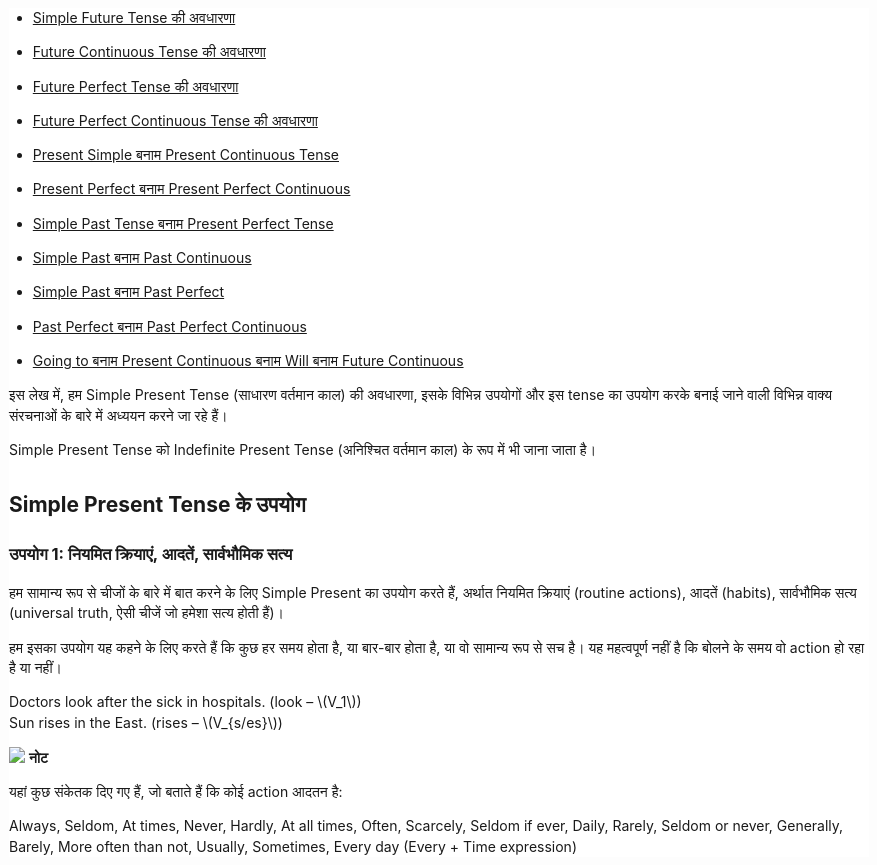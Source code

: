 * <a href="../what-is-simple-future-tense" title="Tenses" class="mak-link">Simple Future Tense की अवधारणा</a> 
* <a href="../what-is-future-continuous-tense" title="Tenses" class="mak-link">Future Continuous Tense की अवधारणा</a> 
* <a href="../what-is-future-perfect-tense" title="Tenses" class="mak-link">Future Perfect Tense की अवधारणा</a> 
* <a href="../what-is-future-perfect-continuous-tense" title="Tenses" class="mak-link">Future Perfect Continuous Tense की अवधारणा</a> 

* <a href="../present-simple-versus-present-continuous" title="Tenses" class="mak-link">Present Simple बनाम Present Continuous Tense</a> 
* <a href="../present-perfect-versus-present-perfect-continuous" title="Tenses" class="mak-link">Present Perfect बनाम Present Perfect Continuous</a> 
* <a href="../simple-past-versus-present-perfect" title="Tenses" class="mak-link">Simple Past Tense बनाम Present Perfect Tense</a> 
* <a href="../simple-past-versus-past-continuous" title="Tenses" class="mak-link">Simple Past बनाम Past Continuous</a> 
* <a href="../simple-past-versus-past-perfect" title="Tenses" class="mak-link">Simple Past बनाम Past Perfect</a> 
* <a href="../past-perfect-versus-past-perfect-continuous" title="Tenses" class="mak-link">Past Perfect बनाम Past Perfect Continuous</a> 
* <a href="../going-to-versus-other-tenses" title="Tenses" class="mak-link">Going to बनाम Present Continuous बनाम Will बनाम Future Continuous</a> 
</div>

इस लेख में, हम Simple Present Tense (साधारण वर्तमान काल) की अवधारणा, इसके विभिन्न उपयोगों और इस tense का उपयोग करके बनाई जाने वाली विभिन्न वाक्य संरचनाओं के बारे में अध्ययन करने जा रहे हैं।

Simple Present Tense को Indefinite Present Tense (अनिश्चित वर्तमान काल) के रूप में भी जाना जाता है।


## Simple Present Tense के उपयोग

### उपयोग 1: नियमित क्रियाएं, आदतें, सार्वभौमिक सत्य

हम सामान्य रूप से चीजों के बारे में बात करने के लिए Simple Present का उपयोग करते हैं, अर्थात नियमित क्रियाएं (routine actions), आदतें (habits), सार्वभौमिक सत्य (universal truth, ऐसी चीजें जो हमेशा सत्य होती हैं)।

हम इसका उपयोग यह कहने के लिए करते हैं कि कुछ हर समय होता है, या बार-बार होता है, या वो सामान्य रूप से सच है। यह महत्वपूर्ण नहीं है कि बोलने के समय वो action हो रहा है या नहीं।

<p> Doctors look after the sick in hospitals. (look – \(V_1\)) <br>
Sun rises in the East. (rises – \(V_{s/es}\)) </p>

<div class="toc-mak">
  <img src="../../../images/pencil.png">
  <b>नोट</b><br>

यहां कुछ संकेतक दिए गए हैं, जो बताते हैं कि कोई action आदतन है:

Always, Seldom, At times, Never, Hardly, At all times, Often, Scarcely, Seldom if ever, Daily, Rarely, Seldom or never, Generally, Barely, More often than not, Usually, Sometimes, Every day (Every + Time expression)
</div>
